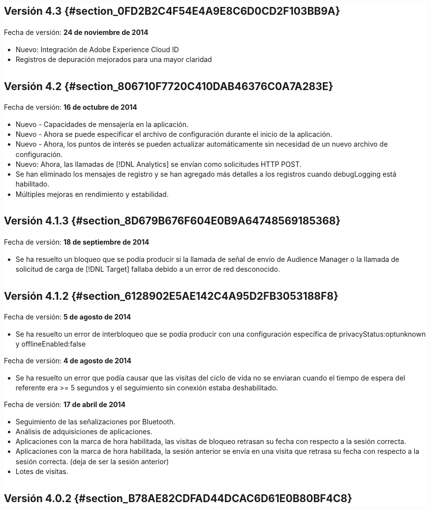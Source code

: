 ## Versión 4.3 {#section_0FD2B2C4F54E4A9E8C6D0CD2F103BB9A}

Fecha de versión: **24 de noviembre de 2014**

* Nuevo: Integración de Adobe Experience Cloud ID
* Registros de depuración mejorados para una mayor claridad

## Versión 4.2 {#section_806710F7720C410DAB46376C0A7A283E}

Fecha de versión: **16 de octubre de 2014**

* Nuevo - Capacidades de mensajería en la aplicación.
* Nuevo - Ahora se puede especificar el archivo de configuración durante el inicio de la aplicación.
* Nuevo - Ahora, los puntos de interés se pueden actualizar automáticamente sin necesidad de un nuevo archivo de configuración.
* Nuevo: Ahora, las llamadas de [!DNL Analytics] se envían como solicitudes HTTP POST.
* Se han eliminado los mensajes de registro y se han agregado más detalles a los registros cuando debugLogging está habilitado.
* Múltiples mejoras en rendimiento y estabilidad.

## Versión 4.1.3 {#section_8D679B676F604E0B9A64748569185368}

Fecha de versión: **18 de septiembre de 2014**

* Se ha resuelto un bloqueo que se podía producir si la llamada de señal de envío de Audience Manager o la llamada de solicitud de carga de [!DNL Target] fallaba debido a un error de red desconocido.

## Versión 4.1.2 {#section_6128902E5AE142C4A95D2FB3053188F8}

Fecha de versión: **5 de agosto de 2014**

* Se ha resuelto un error de interbloqueo que se podía producir con una configuración específica de privacyStatus:optunknown y offlineEnabled:false

Fecha de versión: **4 de agosto de 2014**

* Se ha resuelto un error que podía causar que las visitas del ciclo de vida no se enviaran cuando el tiempo de espera del referente era &gt;= 5 segundos y el seguimiento sin conexión estaba deshabilitado.

Fecha de versión: **17 de abril de 2014**

* Seguimiento de las señalizaciones por Bluetooth.
* Análisis de adquisiciones de aplicaciones.
* Aplicaciones con la marca de hora habilitada, las visitas de bloqueo retrasan su fecha con respecto a la sesión correcta.
* Aplicaciones con la marca de hora habilitada, la sesión anterior se envía en una visita que retrasa su fecha con respecto a la sesión correcta. (deja de ser la sesión anterior)
* Lotes de visitas.

## Versión 4.0.2 {#section_B78AE82CDFAD44DCAC6D61E0B80BF4C8}
